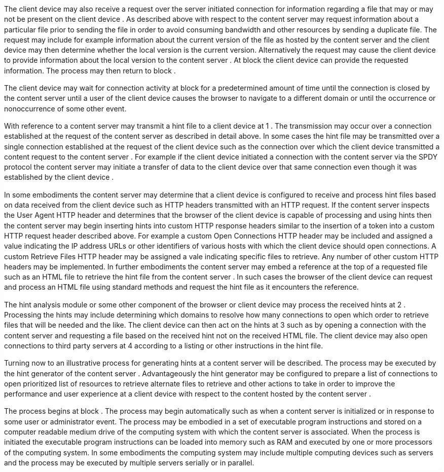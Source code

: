 The client device may also receive a request over the server initiated connection for information regarding a file that may or may not be present on the client device . As described above with respect to the content server may request information about a particular file prior to sending the file in order to avoid consuming bandwidth and other resources by sending a duplicate file. The request may include for example information about the current version of the file as hosted by the content server and the client device may then determine whether the local version is the current version. Alternatively the request may cause the client device to provide information about the local version to the content server . At block the client device can provide the requested information. The process may then return to block .

The client device may wait for connection activity at block for a predetermined amount of time until the connection is closed by the content server until a user of the client device causes the browser to navigate to a different domain or until the occurrence or nonoccurrence of some other event.

With reference to a content server may transmit a hint file to a client device at 1 . The transmission may occur over a connection established at the request of the content server as described in detail above. In some cases the hint file may be transmitted over a single connection established at the request of the client device such as the connection over which the client device transmitted a content request to the content server . For example if the client device initiated a connection with the content server via the SPDY protocol the content server may initiate a transfer of data to the client device over that same connection even though it was established by the client device .

In some embodiments the content server may determine that a client device is configured to receive and process hint files based on data received from the client device such as HTTP headers transmitted with an HTTP request. If the content server inspects the User Agent HTTP header and determines that the browser of the client device is capable of processing and using hints then the content server may begin inserting hints into custom HTTP response headers similar to the insertion of a token into a custom HTTP request header described above. For example a custom Open Connections HTTP header may be included and assigned a value indicating the IP address URLs or other identifiers of various hosts with which the client device should open connections. A custom Retrieve Files HTTP header may be assigned a vale indicating specific files to retrieve. Any number of other custom HTTP headers may be implemented. In further embodiments the content server may embed a reference at the top of a requested file such as an HTML file to retrieve the hint file from the content server . In such cases the browser of the client device can request and process an HTML file using standard methods and request the hint file as it encounters the reference.

The hint analysis module or some other component of the browser or client device may process the received hints at 2 . Processing the hints may include determining which domains to resolve how many connections to open which order to retrieve files that will be needed and the like. The client device can then act on the hints at 3 such as by opening a connection with the content server and requesting a file based on the received hint not on the received HTML file. The client device may also open connections to third party servers at 4 according to a listing or other instructions in the hint file.

Turning now to an illustrative process for generating hints at a content server will be described. The process may be executed by the hint generator of the content server . Advantageously the hint generator may be configured to prepare a list of connections to open prioritized list of resources to retrieve alternate files to retrieve and other actions to take in order to improve the performance and user experience at a client device with respect to the content hosted by the content server .

The process begins at block . The process may begin automatically such as when a content server is initialized or in response to some user or administrator event. The process may be embodied in a set of executable program instructions and stored on a computer readable medium drive of the computing system with which the content server is associated. When the process is initiated the executable program instructions can be loaded into memory such as RAM and executed by one or more processors of the computing system. In some embodiments the computing system may include multiple computing devices such as servers and the process may be executed by multiple servers serially or in parallel.
